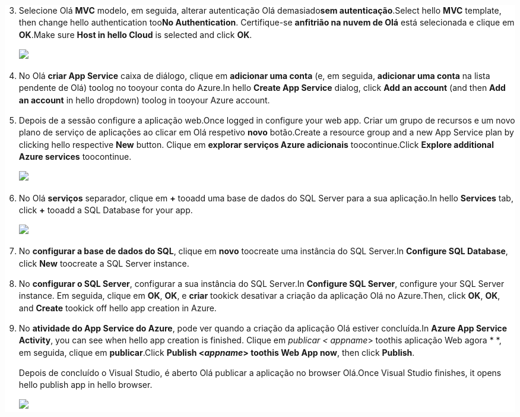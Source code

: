 3. <span data-ttu-id="fa922-124">Selecione Olá **MVC** modelo, em seguida, alterar autenticação Olá demasiado**sem autenticação**.</span><span class="sxs-lookup"><span data-stu-id="fa922-124">Select hello **MVC** template, then change hello authentication too**No Authentication**.</span></span> <span data-ttu-id="fa922-125">Certifique-se **anfitrião na nuvem de Olá** está selecionada e clique em **OK**.</span><span class="sxs-lookup"><span data-stu-id="fa922-125">Make sure **Host in hello Cloud** is selected and click **OK**.</span></span>
   
    ![](./media/web-sites-dotnet-lob-application-azure-ad/1-create-mvc-no-authentication.png)
4. <span data-ttu-id="fa922-126">No Olá **criar App Service** caixa de diálogo, clique em **adicionar uma conta** (e, em seguida, **adicionar uma conta** na lista pendente de Olá) toolog no tooyour conta do Azure.</span><span class="sxs-lookup"><span data-stu-id="fa922-126">In hello **Create App Service** dialog, click **Add an account** (and then **Add an account** in hello dropdown) toolog in tooyour Azure account.</span></span>
5. <span data-ttu-id="fa922-127">Depois de a sessão configure a aplicação web.</span><span class="sxs-lookup"><span data-stu-id="fa922-127">Once logged in configure your web app.</span></span> <span data-ttu-id="fa922-128">Criar um grupo de recursos e um novo plano de serviço de aplicações ao clicar em Olá respetivo **novo** botão.</span><span class="sxs-lookup"><span data-stu-id="fa922-128">Create a resource group and a new App Service plan by clicking hello respective **New** button.</span></span> <span data-ttu-id="fa922-129">Clique em **explorar serviços Azure adicionais** toocontinue.</span><span class="sxs-lookup"><span data-stu-id="fa922-129">Click **Explore additional Azure services** toocontinue.</span></span>
   
    ![](./media/web-sites-dotnet-lob-application-azure-ad/2-create-app-service.png)
6. <span data-ttu-id="fa922-130">No Olá **serviços** separador, clique em  **+**  tooadd uma base de dados do SQL Server para a sua aplicação.</span><span class="sxs-lookup"><span data-stu-id="fa922-130">In hello **Services** tab, click **+** tooadd a SQL Database for your app.</span></span> 
   
    ![](./media/web-sites-dotnet-lob-application-azure-ad/3-add-sql-database.png)
7. <span data-ttu-id="fa922-131">No **configurar a base de dados do SQL**, clique em **novo** toocreate uma instância do SQL Server.</span><span class="sxs-lookup"><span data-stu-id="fa922-131">In **Configure SQL Database**, click **New** toocreate a SQL Server instance.</span></span>
8. <span data-ttu-id="fa922-132">No **configurar o SQL Server**, configurar a sua instância do SQL Server.</span><span class="sxs-lookup"><span data-stu-id="fa922-132">In **Configure SQL Server**, configure your SQL Server instance.</span></span> <span data-ttu-id="fa922-133">Em seguida, clique em **OK**, **OK**, e **criar** tookick desativar a criação da aplicação Olá no Azure.</span><span class="sxs-lookup"><span data-stu-id="fa922-133">Then, click **OK**, **OK**, and **Create** tookick off hello app creation in Azure.</span></span>
9. <span data-ttu-id="fa922-134">No **atividade do App Service do Azure**, pode ver quando a criação da aplicação Olá estiver concluída.</span><span class="sxs-lookup"><span data-stu-id="fa922-134">In **Azure App Service Activity**, you can see when hello app creation is finished.</span></span> <span data-ttu-id="fa922-135">Clique em  **publicar &lt;* appname*> toothis aplicação Web agora * *, em seguida, clique em **publicar**.</span><span class="sxs-lookup"><span data-stu-id="fa922-135">Click **Publish &lt;*appname*> toothis Web App now**, then click **Publish**.</span></span> 
   
    <span data-ttu-id="fa922-136">Depois de concluído o Visual Studio, é aberto Olá publicar a aplicação no browser Olá.</span><span class="sxs-lookup"><span data-stu-id="fa922-136">Once Visual Studio finishes, it opens hello publish app in hello browser.</span></span> 
   
    ![](./media/web-sites-dotnet-lob-application-azure-ad/4-published-shown-in-browser.png)

<a name="bkmk_auth"></a>
